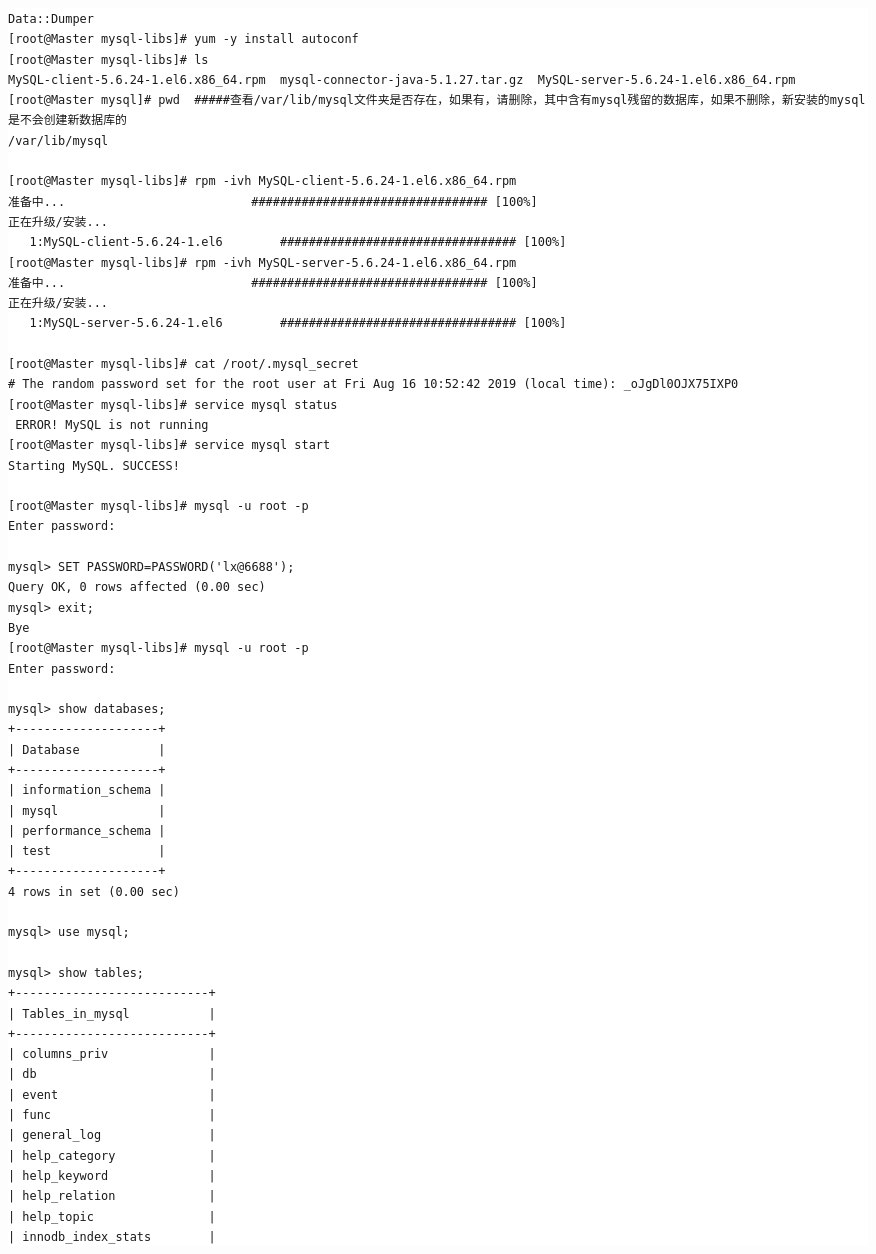 ```
Data::Dumper
[root@Master mysql-libs]# yum -y install autoconf
[root@Master mysql-libs]# ls
MySQL-client-5.6.24-1.el6.x86_64.rpm  mysql-connector-java-5.1.27.tar.gz  MySQL-server-5.6.24-1.el6.x86_64.rpm
[root@Master mysql]# pwd  #####查看/var/lib/mysql文件夹是否存在，如果有，请删除，其中含有mysql残留的数据库，如果不删除，新安装的mysql是不会创建新数据库的
/var/lib/mysql

[root@Master mysql-libs]# rpm -ivh MySQL-client-5.6.24-1.el6.x86_64.rpm 
准备中...                          ################################# [100%]
正在升级/安装...
   1:MySQL-client-5.6.24-1.el6        ################################# [100%]
[root@Master mysql-libs]# rpm -ivh MySQL-server-5.6.24-1.el6.x86_64.rpm 
准备中...                          ################################# [100%]
正在升级/安装...
   1:MySQL-server-5.6.24-1.el6        ################################# [100%]

[root@Master mysql-libs]# cat /root/.mysql_secret
# The random password set for the root user at Fri Aug 16 10:52:42 2019 (local time): _oJgDl0OJX75IXP0
[root@Master mysql-libs]# service mysql status
 ERROR! MySQL is not running
[root@Master mysql-libs]# service mysql start
Starting MySQL. SUCCESS! 

[root@Master mysql-libs]# mysql -u root -p 
Enter password: 

mysql> SET PASSWORD=PASSWORD('lx@6688');
Query OK, 0 rows affected (0.00 sec)
mysql> exit;
Bye
[root@Master mysql-libs]# mysql -u root -p
Enter password: 

mysql> show databases;
+--------------------+
| Database           |
+--------------------+
| information_schema |
| mysql              |
| performance_schema |
| test               |
+--------------------+
4 rows in set (0.00 sec)

mysql> use mysql;

mysql> show tables;
+---------------------------+
| Tables_in_mysql           |
+---------------------------+
| columns_priv              |
| db                        |
| event                     |
| func                      |
| general_log               |
| help_category             |
| help_keyword              |
| help_relation             |
| help_topic                |
| innodb_index_stats        |
```